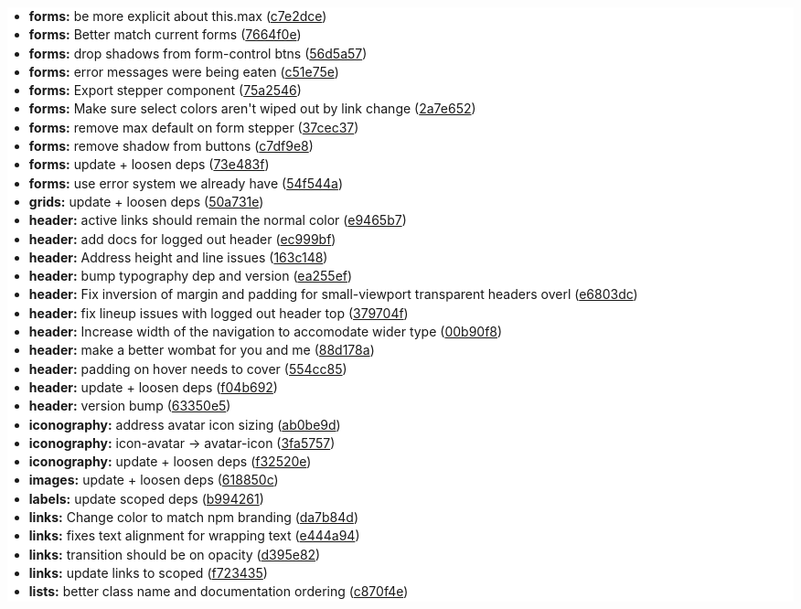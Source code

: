* **forms:** be more explicit about this.max ([c7e2dce](https://github.com/pivotal-cf/pivotal-ui/commit/c7e2dce))
* **forms:** Better match current forms ([7664f0e](https://github.com/pivotal-cf/pivotal-ui/commit/7664f0e))
* **forms:** drop shadows from form-control btns ([56d5a57](https://github.com/pivotal-cf/pivotal-ui/commit/56d5a57))
* **forms:** error messages were being eaten ([c51e75e](https://github.com/pivotal-cf/pivotal-ui/commit/c51e75e))
* **forms:** Export stepper component ([75a2546](https://github.com/pivotal-cf/pivotal-ui/commit/75a2546))
* **forms:** Make sure select colors aren&#x27;t wiped out by link change ([2a7e652](https://github.com/pivotal-cf/pivotal-ui/commit/2a7e652))
* **forms:** remove max default on form stepper ([37cec37](https://github.com/pivotal-cf/pivotal-ui/commit/37cec37))
* **forms:** remove shadow from buttons ([c7df9e8](https://github.com/pivotal-cf/pivotal-ui/commit/c7df9e8))
* **forms:** update + loosen deps ([73e483f](https://github.com/pivotal-cf/pivotal-ui/commit/73e483f))
* **forms:** use error system we already have ([54f544a](https://github.com/pivotal-cf/pivotal-ui/commit/54f544a))
* **grids:** update + loosen deps ([50a731e](https://github.com/pivotal-cf/pivotal-ui/commit/50a731e))
* **header:** active links should remain the normal color ([e9465b7](https://github.com/pivotal-cf/pivotal-ui/commit/e9465b7))
* **header:** add docs for logged out header ([ec999bf](https://github.com/pivotal-cf/pivotal-ui/commit/ec999bf))
* **header:** Address height and line issues ([163c148](https://github.com/pivotal-cf/pivotal-ui/commit/163c148))
* **header:** bump typography dep and version ([ea255ef](https://github.com/pivotal-cf/pivotal-ui/commit/ea255ef))
* **header:** Fix inversion of margin and padding for small-viewport transparent headers overl ([e6803dc](https://github.com/pivotal-cf/pivotal-ui/commit/e6803dc))
* **header:** fix lineup issues with logged out header top ([379704f](https://github.com/pivotal-cf/pivotal-ui/commit/379704f))
* **header:** Increase width of the navigation to accomodate wider type ([00b90f8](https://github.com/pivotal-cf/pivotal-ui/commit/00b90f8))
* **header:** make a better wombat for you and me ([88d178a](https://github.com/pivotal-cf/pivotal-ui/commit/88d178a))
* **header:** padding on hover needs to cover ([554cc85](https://github.com/pivotal-cf/pivotal-ui/commit/554cc85))
* **header:** update + loosen deps ([f04b692](https://github.com/pivotal-cf/pivotal-ui/commit/f04b692))
* **header:** version bump ([63350e5](https://github.com/pivotal-cf/pivotal-ui/commit/63350e5))
* **iconography:** address avatar icon sizing ([ab0be9d](https://github.com/pivotal-cf/pivotal-ui/commit/ab0be9d))
* **iconography:** icon-avatar -&gt; avatar-icon ([3fa5757](https://github.com/pivotal-cf/pivotal-ui/commit/3fa5757))
* **iconography:** update + loosen deps ([f32520e](https://github.com/pivotal-cf/pivotal-ui/commit/f32520e))
* **images:** update + loosen deps ([618850c](https://github.com/pivotal-cf/pivotal-ui/commit/618850c))
* **labels:** update scoped deps ([b994261](https://github.com/pivotal-cf/pivotal-ui/commit/b994261))
* **links:** Change color to match npm branding ([da7b84d](https://github.com/pivotal-cf/pivotal-ui/commit/da7b84d))
* **links:** fixes text alignment for wrapping text ([e444a94](https://github.com/pivotal-cf/pivotal-ui/commit/e444a94))
* **links:** transition should be on opacity ([d395e82](https://github.com/pivotal-cf/pivotal-ui/commit/d395e82))
* **links:** update links to scoped ([f723435](https://github.com/pivotal-cf/pivotal-ui/commit/f723435))
* **lists:** better class name and documentation ordering ([c870f4e](https://github.com/pivotal-cf/pivotal-ui/commit/c870f4e))